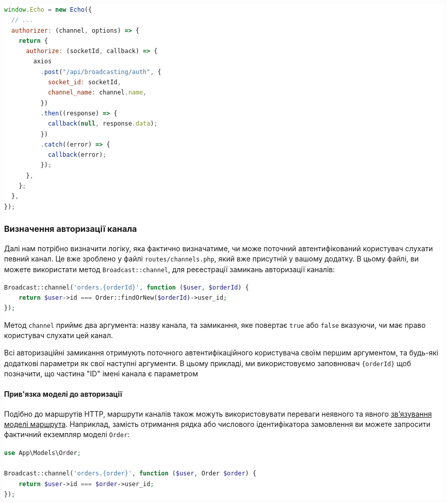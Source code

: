 ```js
window.Echo = new Echo({
  // ...
  authorizer: (channel, options) => {
    return {
      authorize: (socketId, callback) => {
        axios
          .post("/api/broadcasting/auth", {
            socket_id: socketId,
            channel_name: channel.name,
          })
          .then((response) => {
            callback(null, response.data);
          })
          .catch((error) => {
            callback(error);
          });
      },
    };
  },
});
```

<a name="defining-authorization-callbacks"></a>

### Визначення авторизації канала

Далі нам потрібно визначити логіку, яка фактично визначатиме, чи може поточний автентифікований користувач слухати певний канал. Це вже зроблено у файлі `routes/channels.php`, який вже присутній у вашому додатку. В цьому файлі, ви можете використати метод `Broadcast::channel`, для реєестрації замикань авторизації каналів:

```php
Broadcast::channel('orders.{orderId}', function ($user, $orderId) {
    return $user->id === Order::findOrNew($orderId)->user_id;
});
```

Метод `channel` приймє два аргумента: назву канала, та замикання, яке повертає `true` або `false` вказуючи, чи має право користувач слухати цей канал.

Всі авторизаційні замикання отримують поточного автентифікаційного користувача своїм першим аргументом, та будь-які додаткові параметри як свої наступні аргументи. В цьому прикладі, ми використовуємо заповнювач `{orderId}` щоб позначити, що частина "ID" імені канала є параметром

<a name="authorization-callback-model-binding"></a>

#### Прив'язка моделі до авторизації

Подібно до маршрутів HTTP, маршрути каналів також можуть використовувати переваги неявного та явного [зв’язування моделі маршрута](routing.md#route-model-binding). Наприклад, замість отримання рядка або числового ідентифікатора замовлення ви можете запросити фактичний екземпляр моделі `Order`:

```php
use App\Models\Order;

Broadcast::channel('orders.{order}', function ($user, Order $order) {
    return $user->id === $order->user_id;
});
```
